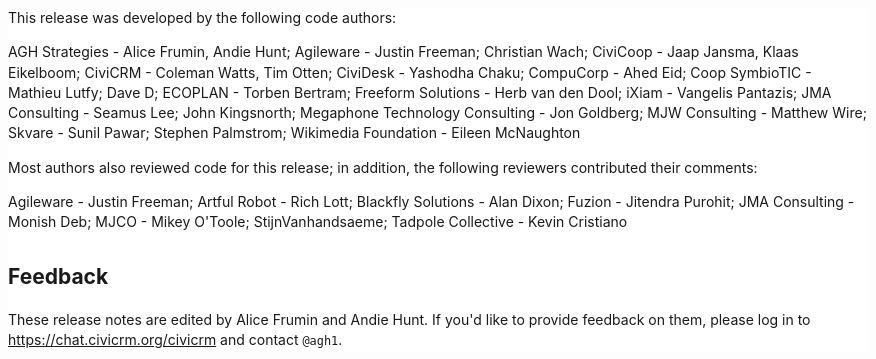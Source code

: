 This release was developed by the following code authors:

AGH Strategies - Alice Frumin, Andie Hunt; Agileware - Justin Freeman;
Christian Wach; CiviCoop - Jaap Jansma, Klaas Eikelboom; CiviCRM - Coleman
Watts, Tim Otten; CiviDesk - Yashodha Chaku; CompuCorp - Ahed Eid; Coop
SymbioTIC - Mathieu Lutfy; Dave D; ECOPLAN - Torben Bertram;  Freeform
Solutions - Herb van den Dool; iXiam - Vangelis Pantazis; JMA Consulting -
Seamus Lee; John Kingsnorth; Megaphone Technology Consulting - Jon Goldberg; MJW
Consulting - Matthew Wire; Skvare - Sunil Pawar; Stephen Palmstrom; Wikimedia
Foundation - Eileen McNaughton

Most authors also reviewed code for this release; in addition, the following
reviewers contributed their comments:

Agileware - Justin Freeman; Artful Robot - Rich Lott; Blackfly Solutions - Alan
Dixon; Fuzion - Jitendra Purohit; JMA Consulting - Monish Deb; MJCO - Mikey
O'Toole; StijnVanhandsaeme; Tadpole Collective - Kevin Cristiano

## <a name="feedback"></a>Feedback

These release notes are edited by Alice Frumin and Andie Hunt.  If you'd like
to provide feedback on them, please log in to https://chat.civicrm.org/civicrm
and contact `@agh1`.
